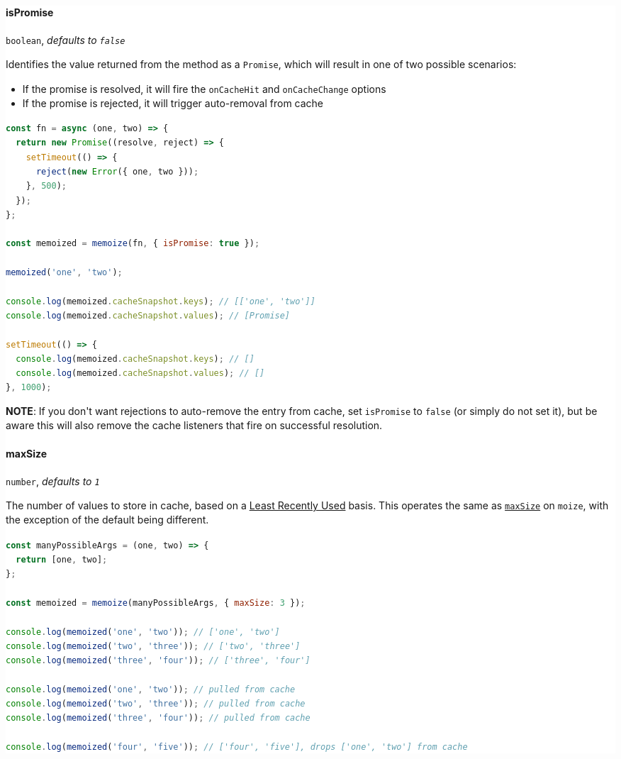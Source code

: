 #### isPromise

`boolean`, _defaults to `false`_

Identifies the value returned from the method as a `Promise`, which will result in one of two possible scenarios:

- If the promise is resolved, it will fire the `onCacheHit` and `onCacheChange` options
- If the promise is rejected, it will trigger auto-removal from cache

```javascript
const fn = async (one, two) => {
  return new Promise((resolve, reject) => {
    setTimeout(() => {
      reject(new Error({ one, two }));
    }, 500);
  });
};

const memoized = memoize(fn, { isPromise: true });

memoized('one', 'two');

console.log(memoized.cacheSnapshot.keys); // [['one', 'two']]
console.log(memoized.cacheSnapshot.values); // [Promise]

setTimeout(() => {
  console.log(memoized.cacheSnapshot.keys); // []
  console.log(memoized.cacheSnapshot.values); // []
}, 1000);
```

**NOTE**: If you don't want rejections to auto-remove the entry from cache, set `isPromise` to `false` (or simply do not set it), but be aware this will also remove the cache listeners that fire on successful resolution.

#### maxSize

`number`, _defaults to `1`_

The number of values to store in cache, based on a [Least Recently Used](https://en.wikipedia.org/wiki/Cache_replacement_policies#Least_Recently_Used_.28LRU.29) basis. This operates the same as [`maxSize`](https://github.com/planttheidea/moize#maxsize) on `moize`, with the exception of the default being different.

```javascript
const manyPossibleArgs = (one, two) => {
  return [one, two];
};

const memoized = memoize(manyPossibleArgs, { maxSize: 3 });

console.log(memoized('one', 'two')); // ['one', 'two']
console.log(memoized('two', 'three')); // ['two', 'three']
console.log(memoized('three', 'four')); // ['three', 'four']

console.log(memoized('one', 'two')); // pulled from cache
console.log(memoized('two', 'three')); // pulled from cache
console.log(memoized('three', 'four')); // pulled from cache

console.log(memoized('four', 'five')); // ['four', 'five'], drops ['one', 'two'] from cache
```
